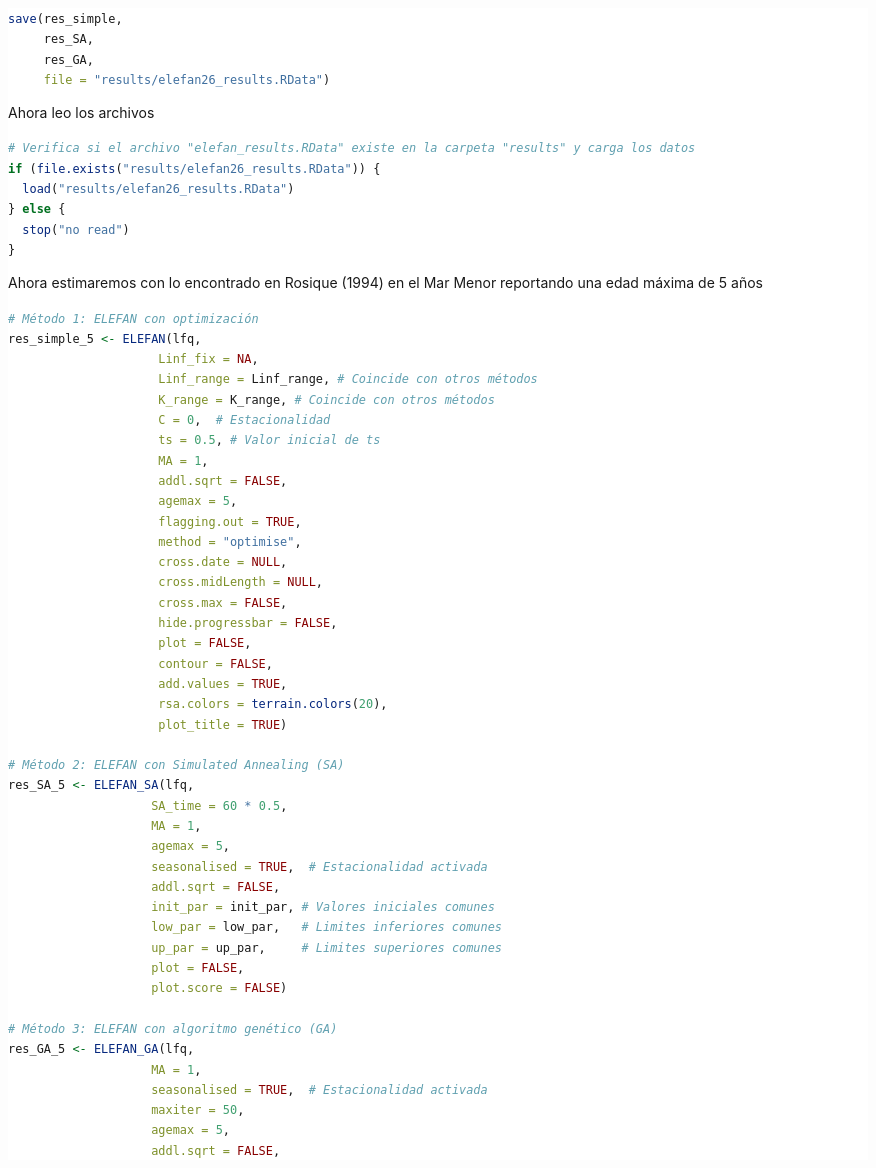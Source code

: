 
``` r
save(res_simple, 
     res_SA, 
     res_GA, 
     file = "results/elefan26_results.RData")
```


Ahora leo los archivos


``` r
# Verifica si el archivo "elefan_results.RData" existe en la carpeta "results" y carga los datos
if (file.exists("results/elefan26_results.RData")) {
  load("results/elefan26_results.RData")
} else {
  stop("no read")
}
```


Ahora estimaremos con lo encontrado en Rosique (1994) en el Mar Menor reportando una edad máxima  de 5 años 


``` r
# Método 1: ELEFAN con optimización
res_simple_5 <- ELEFAN(lfq,
                     Linf_fix = NA,
                     Linf_range = Linf_range, # Coincide con otros métodos
                     K_range = K_range, # Coincide con otros métodos
                     C = 0,  # Estacionalidad
                     ts = 0.5, # Valor inicial de ts
                     MA = 1,
                     addl.sqrt = FALSE,
                     agemax = 5,
                     flagging.out = TRUE,
                     method = "optimise",
                     cross.date = NULL,
                     cross.midLength = NULL,
                     cross.max = FALSE,
                     hide.progressbar = FALSE,
                     plot = FALSE,
                     contour = FALSE,
                     add.values = TRUE,
                     rsa.colors = terrain.colors(20),
                     plot_title = TRUE)

# Método 2: ELEFAN con Simulated Annealing (SA)
res_SA_5 <- ELEFAN_SA(lfq,
                    SA_time = 60 * 0.5,
                    MA = 1,
                    agemax = 5,
                    seasonalised = TRUE,  # Estacionalidad activada
                    addl.sqrt = FALSE,
                    init_par = init_par, # Valores iniciales comunes
                    low_par = low_par,   # Limites inferiores comunes
                    up_par = up_par,     # Limites superiores comunes
                    plot = FALSE,
                    plot.score = FALSE)

# Método 3: ELEFAN con algoritmo genético (GA)
res_GA_5 <- ELEFAN_GA(lfq,
                    MA = 1,
                    seasonalised = TRUE,  # Estacionalidad activada
                    maxiter = 50,
                    agemax = 5,
                    addl.sqrt = FALSE,
```
